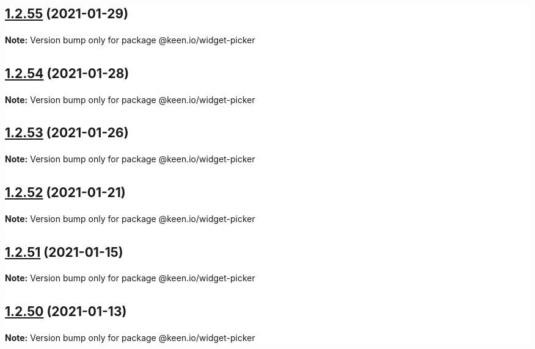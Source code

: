 

## [1.2.55](https://github.com/keen/keen/compare/@keen.io/widget-picker@1.2.54...@keen.io/widget-picker@1.2.55) (2021-01-29)

**Note:** Version bump only for package @keen.io/widget-picker





## [1.2.54](https://github.com/keen/keen/compare/@keen.io/widget-picker@1.2.53...@keen.io/widget-picker@1.2.54) (2021-01-28)

**Note:** Version bump only for package @keen.io/widget-picker





## [1.2.53](https://github.com/keen/keen/compare/@keen.io/widget-picker@1.2.52...@keen.io/widget-picker@1.2.53) (2021-01-26)

**Note:** Version bump only for package @keen.io/widget-picker





## [1.2.52](https://github.com/keen/keen/compare/@keen.io/widget-picker@1.2.51...@keen.io/widget-picker@1.2.52) (2021-01-21)

**Note:** Version bump only for package @keen.io/widget-picker





## [1.2.51](https://github.com/keen/keen/compare/@keen.io/widget-picker@1.2.50...@keen.io/widget-picker@1.2.51) (2021-01-15)

**Note:** Version bump only for package @keen.io/widget-picker





## [1.2.50](https://github.com/keen/keen/compare/@keen.io/widget-picker@1.2.49...@keen.io/widget-picker@1.2.50) (2021-01-13)

**Note:** Version bump only for package @keen.io/widget-picker




